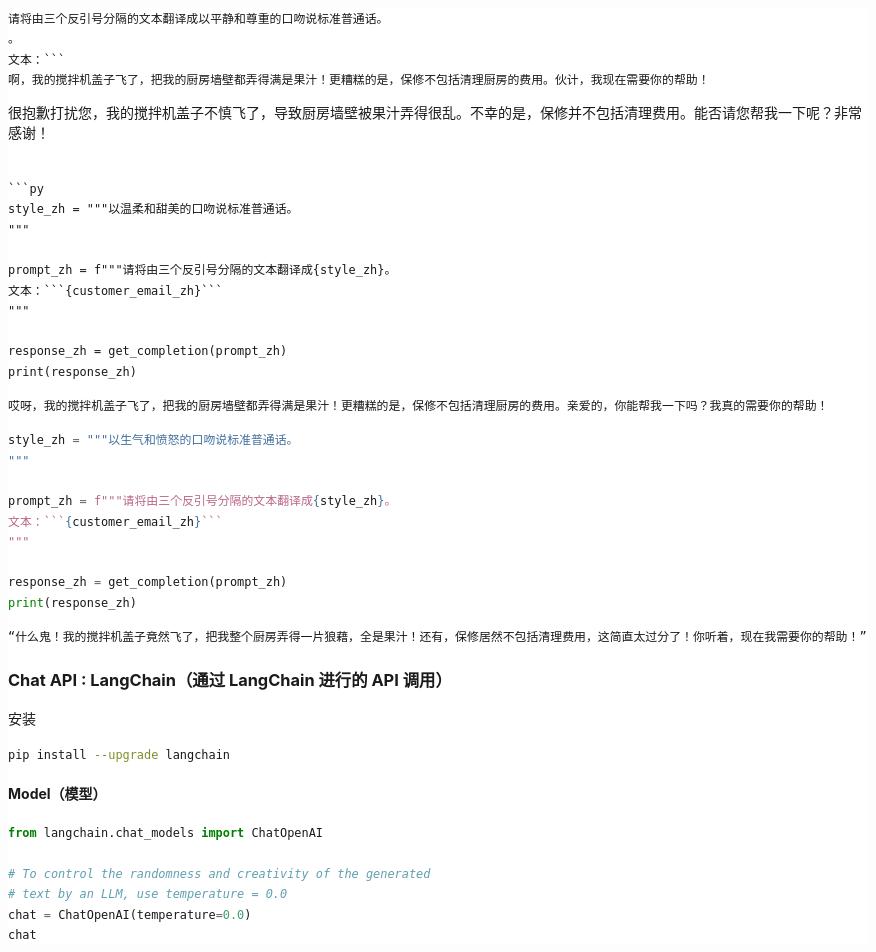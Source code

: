 ```
请将由三个反引号分隔的文本翻译成以平静和尊重的口吻说标准普通话。
。
文本：```
啊，我的搅拌机盖子飞了，把我的厨房墙壁都弄得满是果汁！更糟糕的是，保修不包括清理厨房的费用。伙计，我现在需要你的帮助！
```

很抱歉打扰您，我的搅拌机盖子不慎飞了，导致厨房墙壁被果汁弄得很乱。不幸的是，保修并不包括清理费用。能否请您帮我一下呢？非常感谢！
```

```py
style_zh = """以温柔和甜美的口吻说标准普通话。
"""

prompt_zh = f"""请将由三个反引号分隔的文本翻译成{style_zh}。
文本：```{customer_email_zh}```
"""

response_zh = get_completion(prompt_zh)
print(response_zh)
```

```
哎呀，我的搅拌机盖子飞了，把我的厨房墙壁都弄得满是果汁！更糟糕的是，保修不包括清理厨房的费用。亲爱的，你能帮我一下吗？我真的需要你的帮助！
```

```py
style_zh = """以生气和愤怒的口吻说标准普通话。
"""

prompt_zh = f"""请将由三个反引号分隔的文本翻译成{style_zh}。
文本：```{customer_email_zh}```
"""

response_zh = get_completion(prompt_zh)
print(response_zh)
```

```
“什么鬼！我的搅拌机盖子竟然飞了，把我整个厨房弄得一片狼藉，全是果汁！还有，保修居然不包括清理费用，这简直太过分了！你听着，现在我需要你的帮助！”
```

### Chat API : LangChain（通过 LangChain 进行的 API 调用）

安装
```bash
pip install --upgrade langchain
```

#### Model（模型）
```py
from langchain.chat_models import ChatOpenAI

# To control the randomness and creativity of the generated
# text by an LLM, use temperature = 0.0
chat = ChatOpenAI(temperature=0.0)
chat
```
